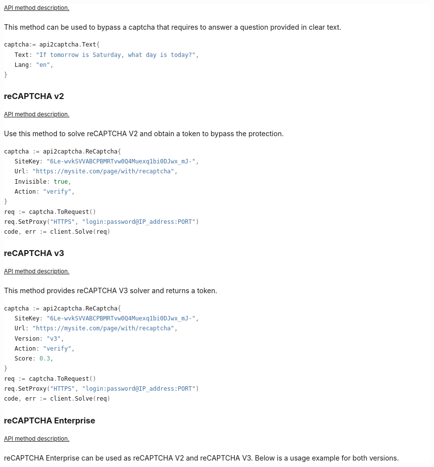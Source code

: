 <sup>[API method description.](https://2captcha.com/2captcha-api#solving_text_captcha)</sup>

This method can be used to bypass a captcha that requires to answer a question provided in clear text.

```go
captcha:= api2captcha.Text{
   Text: "If tomorrow is Saturday, what day is today?",
   Lang: "en",
}
```

### reCAPTCHA v2

<sup>[API method description.](https://2captcha.com/2captcha-api#solving_recaptchav2_new)</sup>

Use this method to solve reCAPTCHA V2 and obtain a token to bypass the protection.

```go
captcha := api2captcha.ReCaptcha{
   SiteKey: "6Le-wvkSVVABCPBMRTvw0Q4Muexq1bi0DJwx_mJ-",
   Url: "https://mysite.com/page/with/recaptcha",
   Invisible: true,
   Action: "verify",
}
req := captcha.ToRequest()
req.SetProxy("HTTPS", "login:password@IP_address:PORT")
code, err := client.Solve(req)
```

### reCAPTCHA v3

<sup>[API method description.](https://2captcha.com/2captcha-api#solving_recaptchav3)</sup>

This method provides reCAPTCHA V3 solver and returns a token.

```go
captcha := api2captcha.ReCaptcha{
   SiteKey: "6Le-wvkSVVABCPBMRTvw0Q4Muexq1bi0DJwx_mJ-",
   Url: "https://mysite.com/page/with/recaptcha",
   Version: "v3",
   Action: "verify",
   Score: 0.3,
}
req := captcha.ToRequest()
req.SetProxy("HTTPS", "login:password@IP_address:PORT")
code, err := client.Solve(req)
```

### reCAPTCHA Enterprise

<sup>[API method description.](https://2captcha.com/2captcha-api#solving_recaptcha_enterprise)</sup>

reCAPTCHA Enterprise can be used as reCAPTCHA V2 and reCAPTCHA V3. Below is a usage example for both versions.
